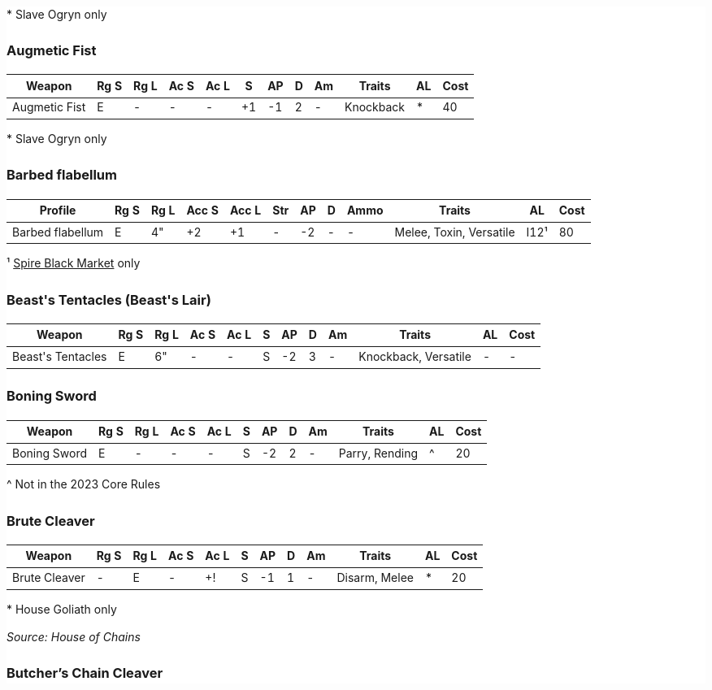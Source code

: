 \* Slave Ogryn only

### Augmetic Fist[](https://necrovox.org/docs/armoury/basic-weapons#augmetic-fist "Direct link to Augmetic Fist")

| Weapon | Rg S | Rg L | Ac S | Ac L | S | AP | D | Am | Traits | AL | Cost |
| --- | --- | --- | --- | --- | --- | --- | --- | --- | --- | --- | --- |
| Augmetic Fist | E | \- | \- | \- | +1 | \-1 | 2 | \- | Knockback | \* | 40 |

\* Slave Ogryn only

### Barbed flabellum[](https://necrovox.org/docs/armoury/basic-weapons#barbed-flabellum "Direct link to Barbed flabellum")

| Profile | Rg S | Rg L | Acc S | Acc L | Str | AP | D | Ammo | Traits | AL | Cost |
| --- | --- | --- | --- | --- | --- | --- | --- | --- | --- | --- | --- |
| Barbed flabellum | E | 4" | +2 | +1 | \- | \-2 | \- | \- | Melee, Toxin, Versatile | I12¹ | 80 |

¹ [Spire Black Market](https://necrovox.org/docs/arbitrator-tools/apocrypha-optional-rules#blood-in-the-spire) only

### Beast's Tentacles (Beast's Lair)[](https://necrovox.org/docs/armoury/basic-weapons#beasts-tentacles-beasts-lair "Direct link to Beast's Tentacles (Beast's Lair)")

| Weapon | Rg S | Rg L | Ac S | Ac L | S | AP | D | Am | Traits | AL | Cost |
| --- | --- | --- | --- | --- | --- | --- | --- | --- | --- | --- | --- |
| Beast's Tentacles | E | 6" | \- | \- | S | \-2 | 3 | \- | Knockback, Versatile | \- | \- |

### Boning Sword[](https://necrovox.org/docs/armoury/basic-weapons#boning-sword "Direct link to Boning Sword")

| Weapon | Rg S | Rg L | Ac S | Ac L | S | AP | D | Am | Traits | AL | Cost |
| --- | --- | --- | --- | --- | --- | --- | --- | --- | --- | --- | --- |
| Boning Sword | E | \- | \- | \- | S | \-2 | 2 | \- | Parry, Rending | ^ | 20 |

^ Not in the 2023 Core Rules

### Brute Cleaver[](https://necrovox.org/docs/armoury/basic-weapons#brute-cleaver "Direct link to Brute Cleaver")

| Weapon | Rg S | Rg L | Ac S | Ac L | S | AP | D | Am | Traits | AL | Cost |
| --- | --- | --- | --- | --- | --- | --- | --- | --- | --- | --- | --- |
| Brute Cleaver | \- | E | \- | +! | S | \-1 | 1 | \- | Disarm, Melee | \* | 20 |

\* House Goliath only

_Source: House of Chains_

### Butcher’s Chain Cleaver[](https://necrovox.org/docs/armoury/basic-weapons#butchers-chain-cleaver "Direct link to Butcher’s Chain Cleaver")
